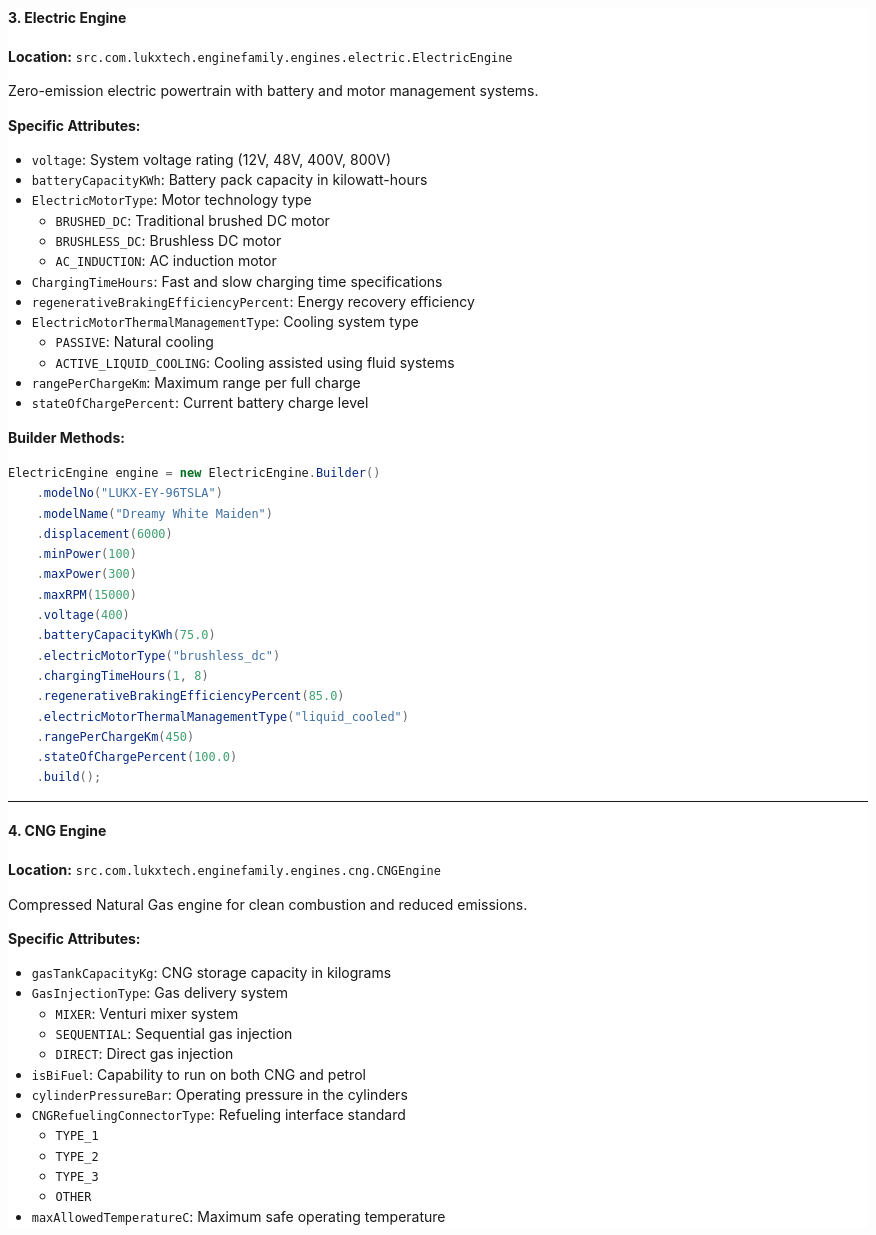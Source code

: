 
#### 3. Electric Engine
**Location:** `src.com.lukxtech.enginefamily.engines.electric.ElectricEngine`

Zero-emission electric powertrain with battery and motor management systems.

**Specific Attributes:**
- `voltage`: System voltage rating (12V, 48V, 400V, 800V)
- `batteryCapacityKWh`: Battery pack capacity in kilowatt-hours
- `ElectricMotorType`: Motor technology type
  - `BRUSHED_DC`: Traditional brushed DC motor
  - `BRUSHLESS_DC`: Brushless DC motor
  - `AC_INDUCTION`: AC induction motor
- `ChargingTimeHours`: Fast and slow charging time specifications
- `regenerativeBrakingEfficiencyPercent`: Energy recovery efficiency
- `ElectricMotorThermalManagementType`: Cooling system type
  - `PASSIVE`: Natural cooling
  - `ACTIVE_LIQUID_COOLING`: Cooling assisted using fluid systems
- `rangePerChargeKm`: Maximum range per full charge
- `stateOfChargePercent`: Current battery charge level

**Builder Methods:**
```java
ElectricEngine engine = new ElectricEngine.Builder()
    .modelNo("LUKX-EY-96TSLA")
    .modelName("Dreamy White Maiden")
    .displacement(6000)
    .minPower(100)
    .maxPower(300)
    .maxRPM(15000)
    .voltage(400)
    .batteryCapacityKWh(75.0)
    .electricMotorType("brushless_dc")
    .chargingTimeHours(1, 8)
    .regenerativeBrakingEfficiencyPercent(85.0)
    .electricMotorThermalManagementType("liquid_cooled")
    .rangePerChargeKm(450)
    .stateOfChargePercent(100.0)
    .build();
```

---

#### 4. CNG Engine
**Location:** `src.com.lukxtech.enginefamily.engines.cng.CNGEngine`

Compressed Natural Gas engine for clean combustion and reduced emissions.

**Specific Attributes:**
- `gasTankCapacityKg`: CNG storage capacity in kilograms
- `GasInjectionType`: Gas delivery system
  - `MIXER`: Venturi mixer system
  - `SEQUENTIAL`: Sequential gas injection
  - `DIRECT`: Direct gas injection
- `isBiFuel`: Capability to run on both CNG and petrol
- `cylinderPressureBar`: Operating pressure in the cylinders
- `CNGRefuelingConnectorType`: Refueling interface standard
  - `TYPE_1`
  - `TYPE_2`
  - `TYPE_3`
  - `OTHER`
- `maxAllowedTemperatureC`: Maximum safe operating temperature
